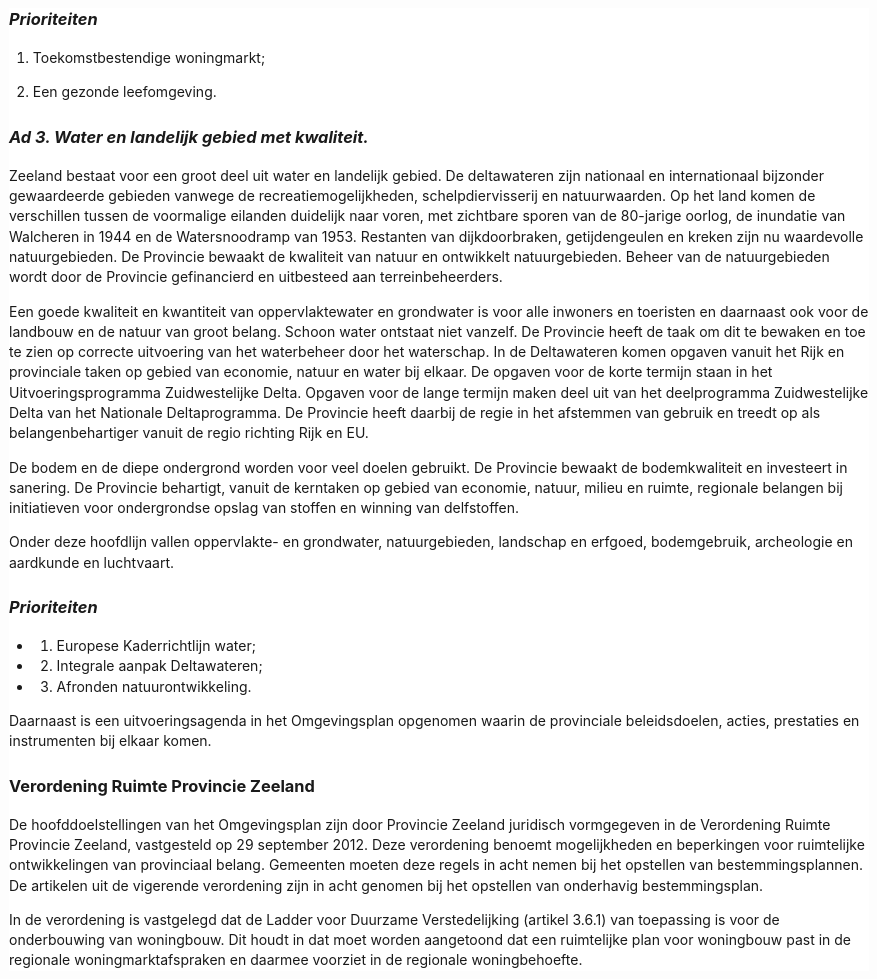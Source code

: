 ### *Prioriteiten*

1. Toekomstbestendige woningmarkt;

2. Een gezonde leefomgeving.

### *Ad 3. Water en landelijk gebied met kwaliteit.*

Zeeland bestaat voor een groot deel uit water en landelijk gebied. De deltawateren zijn nationaal en internationaal bijzonder gewaardeerde gebieden vanwege de recreatiemogelijkheden, schelpdiervisserij en natuurwaarden. Op het land komen de verschillen tussen de voormalige eilanden duidelijk naar voren, met zichtbare sporen van de 80-jarige oorlog, de inundatie van Walcheren in 1944 en de Watersnoodramp van 1953. Restanten van dijkdoorbraken, getijdengeulen en kreken zijn nu waardevolle natuurgebieden. De Provincie bewaakt de kwaliteit van natuur en ontwikkelt natuurgebieden. Beheer van de natuurgebieden wordt door de Provincie gefinancierd en uitbesteed aan terreinbeheerders.

Een goede kwaliteit en kwantiteit van oppervlaktewater en grondwater is voor alle inwoners en toeristen en daarnaast ook voor de landbouw en de natuur van groot belang. Schoon water ontstaat niet vanzelf. De Provincie heeft de taak om dit te bewaken en toe te zien op correcte uitvoering van het waterbeheer door het waterschap. In de Deltawateren komen opgaven vanuit het Rijk en provinciale taken op gebied van economie, natuur en water bij elkaar. De opgaven voor de korte termijn staan in het Uitvoeringsprogramma Zuidwestelijke Delta. Opgaven voor de lange termijn maken deel uit van het deelprogramma Zuidwestelijke Delta van het Nationale Deltaprogramma. De Provincie heeft daarbij de regie in het afstemmen van gebruik en treedt op als belangenbehartiger vanuit de regio richting Rijk en EU.

De bodem en de diepe ondergrond worden voor veel doelen gebruikt. De Provincie bewaakt de bodemkwaliteit en investeert in sanering. De Provincie behartigt, vanuit de kerntaken op gebied van economie, natuur, milieu en ruimte, regionale belangen bij initiatieven voor ondergrondse opslag van stoffen en winning van delfstoffen.

Onder deze hoofdlijn vallen oppervlakte- en grondwater, natuurgebieden, landschap en erfgoed, bodemgebruik, archeologie en aardkunde en luchtvaart.

### *Prioriteiten*

- 1. Europese Kaderrichtlijn water;
- 2. Integrale aanpak Deltawateren;
- 3. Afronden natuurontwikkeling.

Daarnaast is een uitvoeringsagenda in het Omgevingsplan opgenomen waarin de provinciale beleidsdoelen, acties, prestaties en instrumenten bij elkaar komen.

### **Verordening Ruimte Provincie Zeeland**

De hoofddoelstellingen van het Omgevingsplan zijn door Provincie Zeeland juridisch vormgegeven in de Verordening Ruimte Provincie Zeeland, vastgesteld op 29 september 2012. Deze verordening benoemt mogelijkheden en beperkingen voor ruimtelijke ontwikkelingen van provinciaal belang. Gemeenten moeten deze regels in acht nemen bij het opstellen van bestemmingsplannen. De artikelen uit de vigerende verordening zijn in acht genomen bij het opstellen van onderhavig bestemmingsplan.

In de verordening is vastgelegd dat de Ladder voor Duurzame Verstedelijking (artikel 3.6.1) van toepassing is voor de onderbouwing van woningbouw. Dit houdt in dat moet worden aangetoond dat een ruimtelijke plan voor woningbouw past in de regionale woningmarktafspraken en daarmee voorziet in de regionale woningbehoefte.
